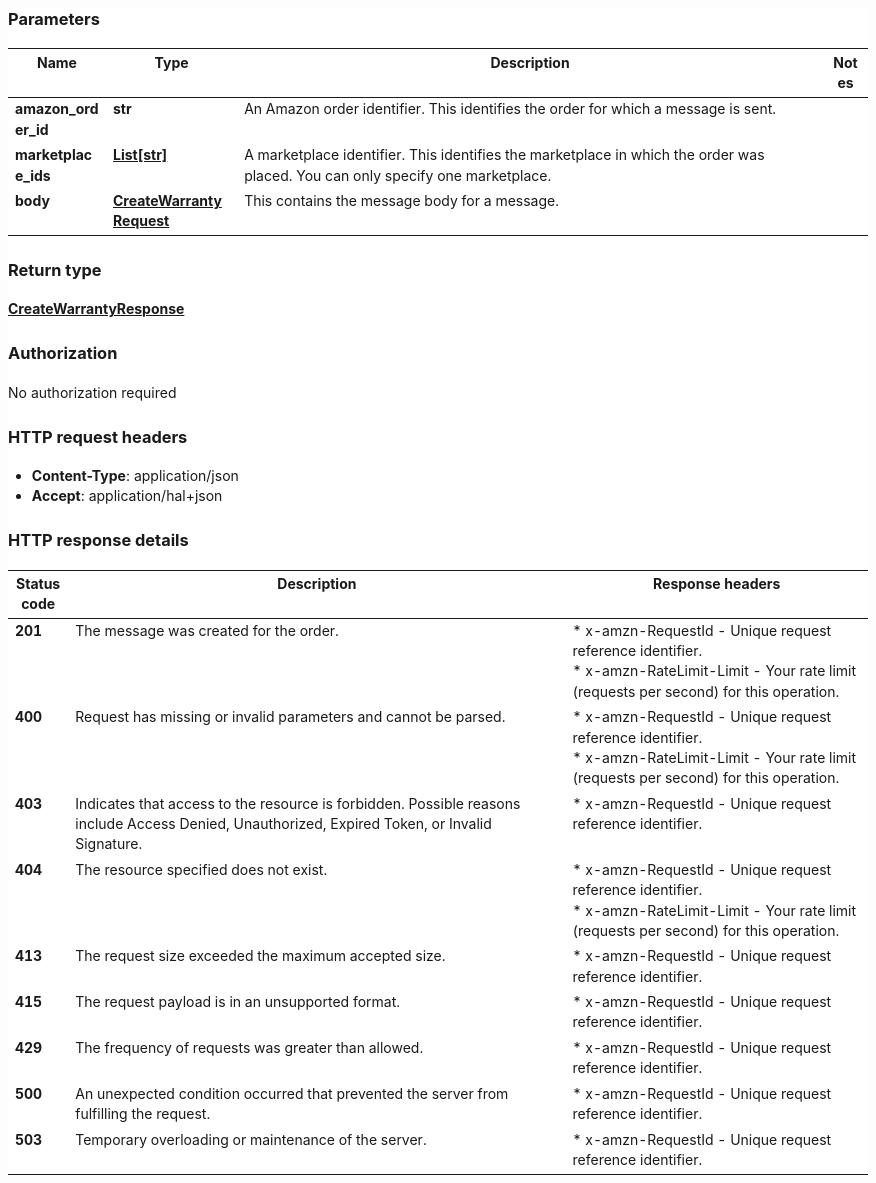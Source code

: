 
### Parameters


Name | Type | Description  | Notes
------------- | ------------- | ------------- | -------------
 **amazon_order_id** | **str**| An Amazon order identifier. This identifies the order for which a message is sent. | 
 **marketplace_ids** | [**List[str]**](str.md)| A marketplace identifier. This identifies the marketplace in which the order was placed. You can only specify one marketplace. | 
 **body** | [**CreateWarrantyRequest**](CreateWarrantyRequest.md)| This contains the message body for a message. | 

### Return type

[**CreateWarrantyResponse**](CreateWarrantyResponse.md)

### Authorization

No authorization required

### HTTP request headers

 - **Content-Type**: application/json
 - **Accept**: application/hal+json

### HTTP response details

| Status code | Description | Response headers |
|-------------|-------------|------------------|
**201** | The message was created for the order. |  * x-amzn-RequestId - Unique request reference identifier. <br>  * x-amzn-RateLimit-Limit - Your rate limit (requests per second) for this operation. <br>  |
**400** | Request has missing or invalid parameters and cannot be parsed. |  * x-amzn-RequestId - Unique request reference identifier. <br>  * x-amzn-RateLimit-Limit - Your rate limit (requests per second) for this operation. <br>  |
**403** | Indicates that access to the resource is forbidden. Possible reasons include Access Denied, Unauthorized, Expired Token, or Invalid Signature. |  * x-amzn-RequestId - Unique request reference identifier. <br>  |
**404** | The resource specified does not exist. |  * x-amzn-RequestId - Unique request reference identifier. <br>  * x-amzn-RateLimit-Limit - Your rate limit (requests per second) for this operation. <br>  |
**413** | The request size exceeded the maximum accepted size. |  * x-amzn-RequestId - Unique request reference identifier. <br>  |
**415** | The request payload is in an unsupported format. |  * x-amzn-RequestId - Unique request reference identifier. <br>  |
**429** | The frequency of requests was greater than allowed. |  * x-amzn-RequestId - Unique request reference identifier. <br>  |
**500** | An unexpected condition occurred that prevented the server from fulfilling the request. |  * x-amzn-RequestId - Unique request reference identifier. <br>  |
**503** | Temporary overloading or maintenance of the server. |  * x-amzn-RequestId - Unique request reference identifier. <br>  |
